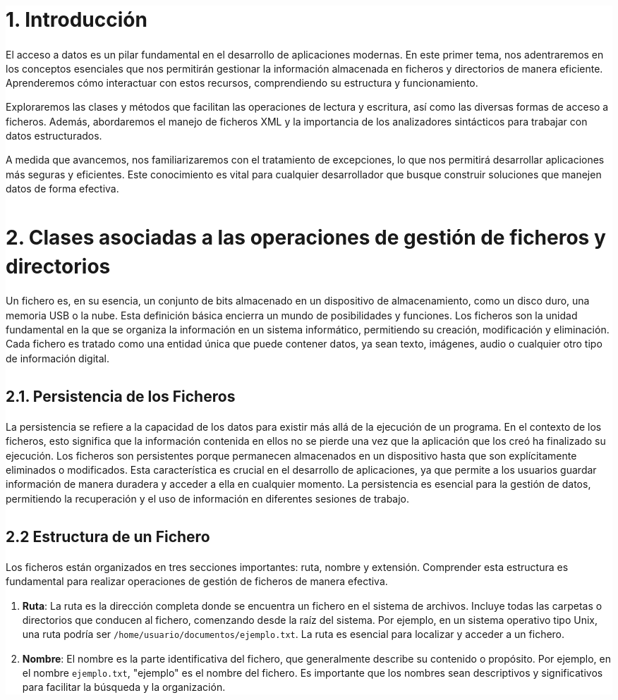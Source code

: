 


# 1. Introducción
El acceso a datos es un pilar fundamental en el desarrollo de aplicaciones modernas. En este primer tema, nos adentraremos en los conceptos esenciales que nos permitirán gestionar la información almacenada en ficheros y directorios de manera eficiente. Aprenderemos cómo interactuar con estos recursos, comprendiendo su estructura y funcionamiento.

Exploraremos las clases y métodos que facilitan las operaciones de lectura y escritura, así como las diversas formas de acceso a ficheros. Además, abordaremos el manejo de ficheros XML y la importancia de los analizadores sintácticos para trabajar con datos estructurados.

A medida que avancemos, nos familiarizaremos con el tratamiento de excepciones, lo que nos permitirá desarrollar aplicaciones más seguras y eficientes. Este conocimiento es vital para cualquier desarrollador que busque construir soluciones que manejen datos de forma efectiva.

# 2. Clases asociadas a las operaciones de gestión de ficheros y directorios
Un fichero es, en su esencia, un conjunto de bits almacenado en un dispositivo de almacenamiento, como un disco duro, una memoria USB o la nube. Esta definición básica encierra un mundo de posibilidades y funciones. Los ficheros son la unidad fundamental en la que se organiza la información en un sistema informático, permitiendo su creación, modificación y eliminación. Cada fichero es tratado como una entidad única que puede contener datos, ya sean texto, imágenes, audio o cualquier otro tipo de información digital.

## 2.1. Persistencia de los Ficheros

La persistencia se refiere a la capacidad de los datos para existir más allá de la ejecución de un programa. En el contexto de los ficheros, esto significa que la información contenida en ellos no se pierde una vez que la aplicación que los creó ha finalizado su ejecución. Los ficheros son persistentes porque permanecen almacenados en un dispositivo hasta que son explícitamente eliminados o modificados. Esta característica es crucial en el desarrollo de aplicaciones, ya que permite a los usuarios guardar información de manera duradera y acceder a ella en cualquier momento. La persistencia es esencial para la gestión de datos, permitiendo la recuperación y el uso de información en diferentes sesiones de trabajo.

## 2.2 Estructura de un Fichero

Los ficheros están organizados en tres secciones importantes: ruta, nombre y extensión. Comprender esta estructura es fundamental para realizar operaciones de gestión de ficheros de manera efectiva.

1. **Ruta**: La ruta es la dirección completa donde se encuentra un fichero en el sistema de archivos. Incluye todas las carpetas o directorios que conducen al fichero, comenzando desde la raíz del sistema. Por ejemplo, en un sistema operativo tipo Unix, una ruta podría ser `/home/usuario/documentos/ejemplo.txt`. La ruta es esencial para localizar y acceder a un fichero.

2. **Nombre**: El nombre es la parte identificativa del fichero, que generalmente describe su contenido o propósito. Por ejemplo, en el nombre `ejemplo.txt`, "ejemplo" es el nombre del fichero. Es importante que los nombres sean descriptivos y significativos para facilitar la búsqueda y la organización. 

